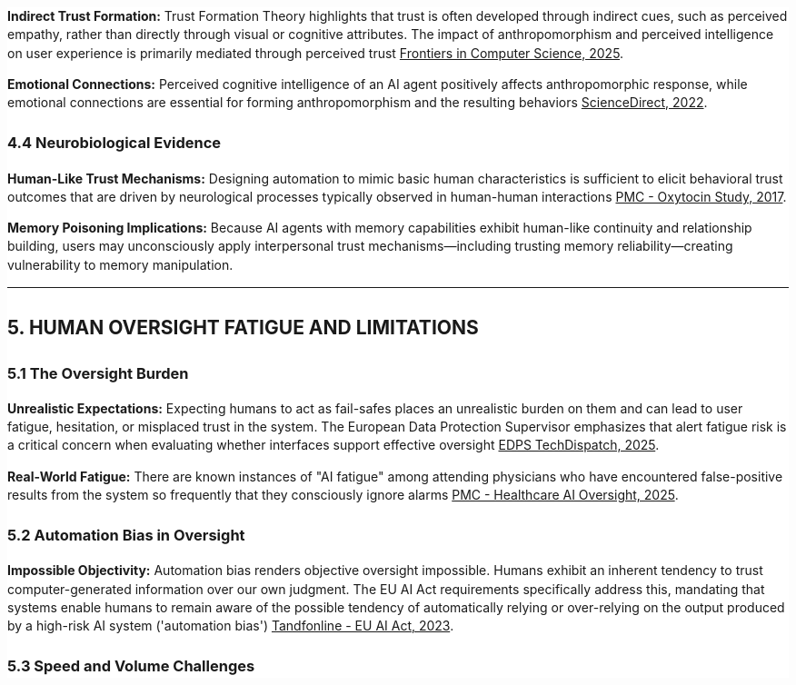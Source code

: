 **Indirect Trust Formation:**
Trust Formation Theory highlights that trust is often developed through indirect cues, such as perceived empathy, rather than directly through visual or cognitive attributes. The impact of anthropomorphism and perceived intelligence on user experience is primarily mediated through perceived trust [Frontiers in Computer Science, 2025](https://www.frontiersin.org/journals/computer-science/articles/10.3389/fcomp.2025.1531976/full).

**Emotional Connections:**
Perceived cognitive intelligence of an AI agent positively affects anthropomorphic response, while emotional connections are essential for forming anthropomorphism and the resulting behaviors [ScienceDirect, 2022](https://www.sciencedirect.com/science/article/abs/pii/S0747563222003326).

### 4.4 Neurobiological Evidence

**Human-Like Trust Mechanisms:**
Designing automation to mimic basic human characteristics is sufficient to elicit behavioral trust outcomes that are driven by neurological processes typically observed in human-human interactions [PMC - Oxytocin Study, 2017](https://pmc.ncbi.nlm.nih.gov/articles/PMC5477060/).

**Memory Poisoning Implications:**
Because AI agents with memory capabilities exhibit human-like continuity and relationship building, users may unconsciously apply interpersonal trust mechanisms—including trusting memory reliability—creating vulnerability to memory manipulation.

---

## 5. HUMAN OVERSIGHT FATIGUE AND LIMITATIONS

### 5.1 The Oversight Burden

**Unrealistic Expectations:**
Expecting humans to act as fail-safes places an unrealistic burden on them and can lead to user fatigue, hesitation, or misplaced trust in the system. The European Data Protection Supervisor emphasizes that alert fatigue risk is a critical concern when evaluating whether interfaces support effective oversight [EDPS TechDispatch, 2025](https://www.edps.europa.eu/data-protection/our-work/publications/techdispatch/2025-09-23-techdispatch-22025-human-oversight-automated-making_en).

**Real-World Fatigue:**
There are known instances of "AI fatigue" among attending physicians who have encountered false-positive results from the system so frequently that they consciously ignore alarms [PMC - Healthcare AI Oversight, 2025](https://pmc.ncbi.nlm.nih.gov/articles/PMC11976012/).

### 5.2 Automation Bias in Oversight

**Impossible Objectivity:**
Automation bias renders objective oversight impossible. Humans exhibit an inherent tendency to trust computer-generated information over our own judgment. The EU AI Act requirements specifically address this, mandating that systems enable humans to remain aware of the possible tendency of automatically relying or over-relying on the output produced by a high-risk AI system ('automation bias') [Tandfonline - EU AI Act, 2023](https://www.tandfonline.com/doi/full/10.1080/17579961.2023.2245683).

### 5.3 Speed and Volume Challenges
